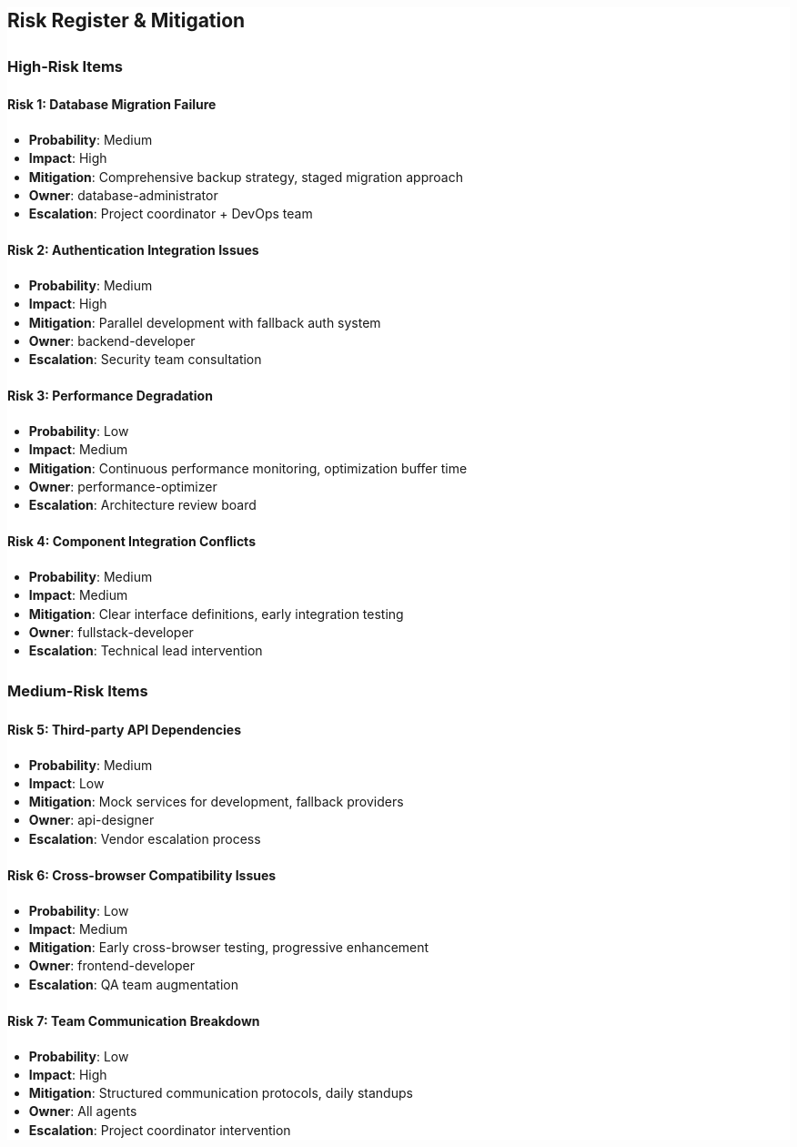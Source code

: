 
## Risk Register & Mitigation

### High-Risk Items

#### **Risk 1: Database Migration Failure**
- **Probability**: Medium
- **Impact**: High
- **Mitigation**: Comprehensive backup strategy, staged migration approach
- **Owner**: database-administrator
- **Escalation**: Project coordinator + DevOps team

#### **Risk 2: Authentication Integration Issues**
- **Probability**: Medium  
- **Impact**: High
- **Mitigation**: Parallel development with fallback auth system
- **Owner**: backend-developer
- **Escalation**: Security team consultation

#### **Risk 3: Performance Degradation**
- **Probability**: Low
- **Impact**: Medium
- **Mitigation**: Continuous performance monitoring, optimization buffer time
- **Owner**: performance-optimizer
- **Escalation**: Architecture review board

#### **Risk 4: Component Integration Conflicts**
- **Probability**: Medium
- **Impact**: Medium
- **Mitigation**: Clear interface definitions, early integration testing
- **Owner**: fullstack-developer
- **Escalation**: Technical lead intervention

### Medium-Risk Items

#### **Risk 5: Third-party API Dependencies**
- **Probability**: Medium
- **Impact**: Low
- **Mitigation**: Mock services for development, fallback providers
- **Owner**: api-designer
- **Escalation**: Vendor escalation process

#### **Risk 6: Cross-browser Compatibility Issues**
- **Probability**: Low
- **Impact**: Medium
- **Mitigation**: Early cross-browser testing, progressive enhancement
- **Owner**: frontend-developer
- **Escalation**: QA team augmentation

#### **Risk 7: Team Communication Breakdown**
- **Probability**: Low
- **Impact**: High
- **Mitigation**: Structured communication protocols, daily standups
- **Owner**: All agents
- **Escalation**: Project coordinator intervention

